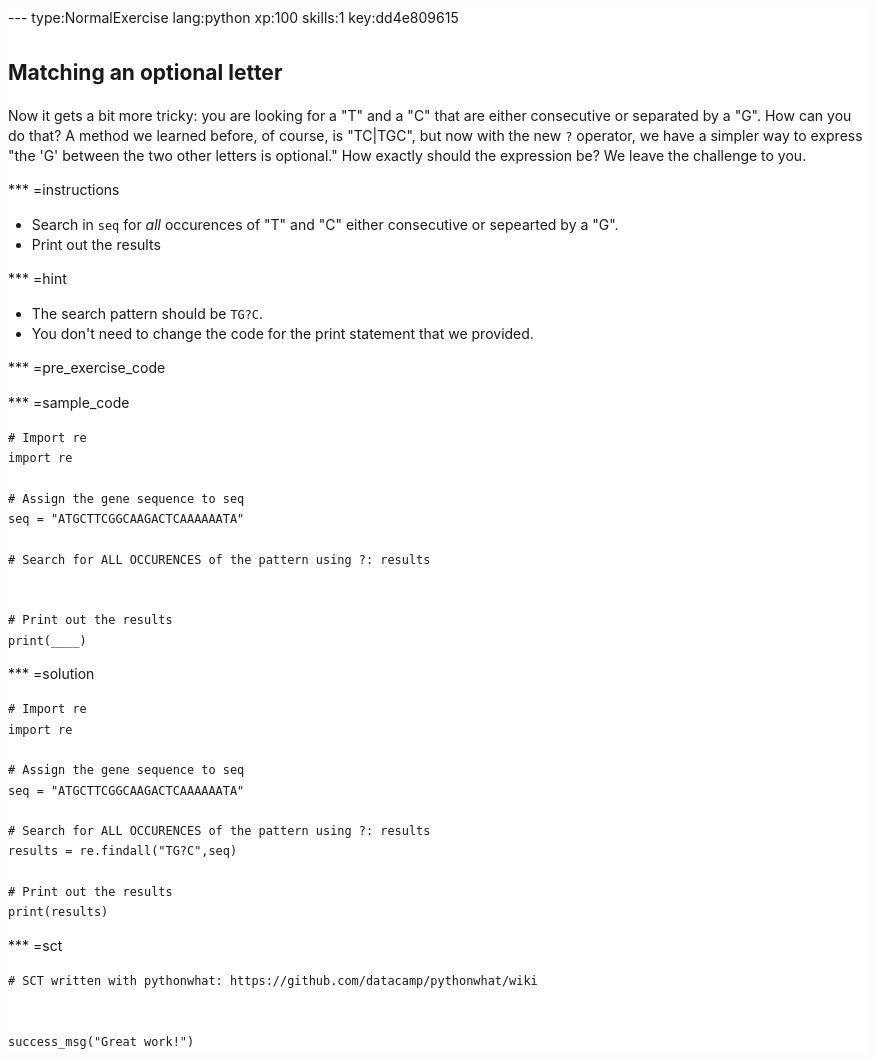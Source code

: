 --- type:NormalExercise lang:python xp:100 skills:1 key:dd4e809615
## Matching an optional letter

Now it gets a bit more tricky: you are looking for a "T" and a "C" that are either consecutive or separated by a "G". How can you do that? A method we learned before, of course, is "TC|TGC", but now with the new `?` operator, we have a simpler way to express "the 'G' between the two other letters is optional." How exactly should the expression be? We leave the challenge to you.   

*** =instructions
- Search in `seq` for *all* occurences of "T" and "C" either consecutive or sepearted by a "G".
- Print out the results

*** =hint
- The search pattern should be `TG?C`.
- You don't need to change the code for the print statement that we provided.

*** =pre_exercise_code
```{python}

```

*** =sample_code
```{python}
# Import re
import re

# Assign the gene sequence to seq
seq = "ATGCTTCGGCAAGACTCAAAAAATA"

# Search for ALL OCCURENCES of the pattern using ?: results


# Print out the results
print(____)

```

*** =solution
```{python}
# Import re
import re

# Assign the gene sequence to seq
seq = "ATGCTTCGGCAAGACTCAAAAAATA"

# Search for ALL OCCURENCES of the pattern using ?: results
results = re.findall("TG?C",seq)

# Print out the results
print(results)

```

*** =sct
```{python}
# SCT written with pythonwhat: https://github.com/datacamp/pythonwhat/wiki


success_msg("Great work!")
```
